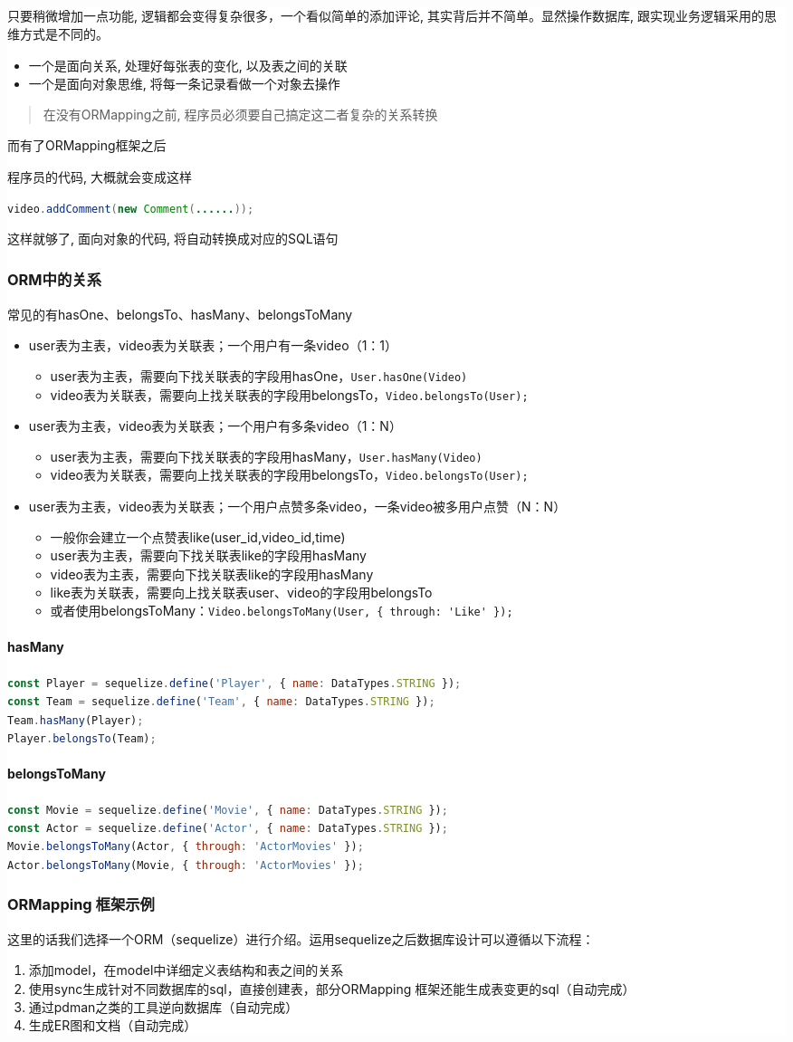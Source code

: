 只要稍微增加一点功能, 逻辑都会变得复杂很多，一个看似简单的添加评论, 其实背后并不简单。显然操作数据库, 跟实现业务逻辑采用的思维方式是不同的。

* 一个是面向关系, 处理好每张表的变化, 以及表之间的关联
* 一个是面向对象思维, 将每一条记录看做一个对象去操作

> 在没有ORMapping之前, 程序员必须要自己搞定这二者复杂的关系转换

而有了ORMapping框架之后

程序员的代码, 大概就会变成这样

```java
video.addComment(new Comment(......));
```

这样就够了, 面向对象的代码, 将自动转换成对应的SQL语句

### ORM中的关系

常见的有hasOne、belongsTo、hasMany、belongsToMany

* user表为主表，video表为关联表；一个用户有一条video（1：1）
  * user表为主表，需要向下找关联表的字段用hasOne，`User.hasOne(Video)`
  * video表为关联表，需要向上找关联表的字段用belongsTo，`Video.belongsTo(User);`
* user表为主表，video表为关联表；一个用户有多条video（1：N）
  * user表为主表，需要向下找关联表的字段用hasMany，`User.hasMany(Video)`
  * video表为关联表，需要向上找关联表的字段用belongsTo，`Video.belongsTo(User);`

* user表为主表，video表为关联表；一个用户点赞多条video，一条video被多用户点赞（N：N）
  * 一般你会建立一个点赞表like(user_id,video_id,time)
  * user表为主表，需要向下找关联表like的字段用hasMany
  * video表为主表，需要向下找关联表like的字段用hasMany
  * like表为关联表，需要向上找关联表user、video的字段用belongsTo
  * 或者使用belongsToMany：`Video.belongsToMany(User, { through: 'Like' });`

#### hasMany

```javascript
const Player = sequelize.define('Player', { name: DataTypes.STRING });
const Team = sequelize.define('Team', { name: DataTypes.STRING });
Team.hasMany(Player);
Player.belongsTo(Team);
```

#### belongsToMany

```javascript
const Movie = sequelize.define('Movie', { name: DataTypes.STRING });
const Actor = sequelize.define('Actor', { name: DataTypes.STRING });
Movie.belongsToMany(Actor, { through: 'ActorMovies' });
Actor.belongsToMany(Movie, { through: 'ActorMovies' });
```

### ORMapping 框架示例

这里的话我们选择一个ORM（sequelize）进行介绍。运用sequelize之后数据库设计可以遵循以下流程：

1. 添加model，在model中详细定义表结构和表之间的关系
2. 使用sync生成针对不同数据库的sql，直接创建表，部分ORMapping 框架还能生成表变更的sql（自动完成）
3. 通过pdman之类的工具逆向数据库（自动完成）
4. 生成ER图和文档（自动完成）
